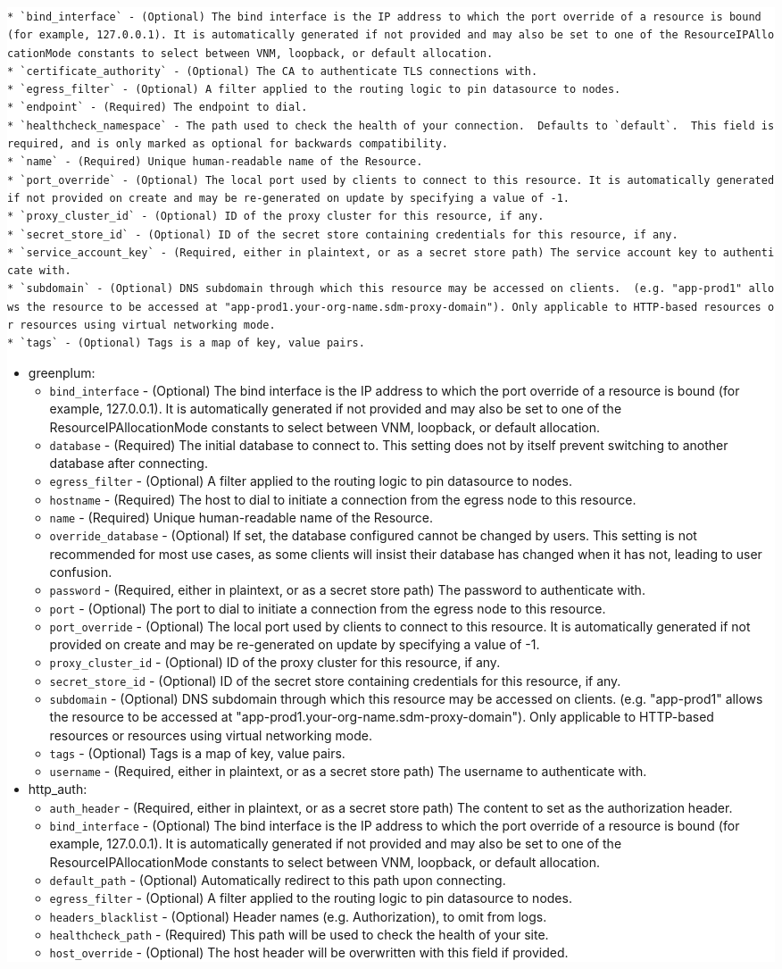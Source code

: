 	* `bind_interface` - (Optional) The bind interface is the IP address to which the port override of a resource is bound (for example, 127.0.0.1). It is automatically generated if not provided and may also be set to one of the ResourceIPAllocationMode constants to select between VNM, loopback, or default allocation.
	* `certificate_authority` - (Optional) The CA to authenticate TLS connections with.
	* `egress_filter` - (Optional) A filter applied to the routing logic to pin datasource to nodes.
	* `endpoint` - (Required) The endpoint to dial.
	* `healthcheck_namespace` - The path used to check the health of your connection.  Defaults to `default`.  This field is required, and is only marked as optional for backwards compatibility.
	* `name` - (Required) Unique human-readable name of the Resource.
	* `port_override` - (Optional) The local port used by clients to connect to this resource. It is automatically generated if not provided on create and may be re-generated on update by specifying a value of -1.
	* `proxy_cluster_id` - (Optional) ID of the proxy cluster for this resource, if any.
	* `secret_store_id` - (Optional) ID of the secret store containing credentials for this resource, if any.
	* `service_account_key` - (Required, either in plaintext, or as a secret store path) The service account key to authenticate with.
	* `subdomain` - (Optional) DNS subdomain through which this resource may be accessed on clients.  (e.g. "app-prod1" allows the resource to be accessed at "app-prod1.your-org-name.sdm-proxy-domain"). Only applicable to HTTP-based resources or resources using virtual networking mode.
	* `tags` - (Optional) Tags is a map of key, value pairs.
* greenplum:
	* `bind_interface` - (Optional) The bind interface is the IP address to which the port override of a resource is bound (for example, 127.0.0.1). It is automatically generated if not provided and may also be set to one of the ResourceIPAllocationMode constants to select between VNM, loopback, or default allocation.
	* `database` - (Required) The initial database to connect to. This setting does not by itself prevent switching to another database after connecting.
	* `egress_filter` - (Optional) A filter applied to the routing logic to pin datasource to nodes.
	* `hostname` - (Required) The host to dial to initiate a connection from the egress node to this resource.
	* `name` - (Required) Unique human-readable name of the Resource.
	* `override_database` - (Optional) If set, the database configured cannot be changed by users. This setting is not recommended for most use cases, as some clients will insist their database has changed when it has not, leading to user confusion.
	* `password` - (Required, either in plaintext, or as a secret store path) The password to authenticate with.
	* `port` - (Optional) The port to dial to initiate a connection from the egress node to this resource.
	* `port_override` - (Optional) The local port used by clients to connect to this resource. It is automatically generated if not provided on create and may be re-generated on update by specifying a value of -1.
	* `proxy_cluster_id` - (Optional) ID of the proxy cluster for this resource, if any.
	* `secret_store_id` - (Optional) ID of the secret store containing credentials for this resource, if any.
	* `subdomain` - (Optional) DNS subdomain through which this resource may be accessed on clients.  (e.g. "app-prod1" allows the resource to be accessed at "app-prod1.your-org-name.sdm-proxy-domain"). Only applicable to HTTP-based resources or resources using virtual networking mode.
	* `tags` - (Optional) Tags is a map of key, value pairs.
	* `username` - (Required, either in plaintext, or as a secret store path) The username to authenticate with.
* http_auth:
	* `auth_header` - (Required, either in plaintext, or as a secret store path) The content to set as the authorization header.
	* `bind_interface` - (Optional) The bind interface is the IP address to which the port override of a resource is bound (for example, 127.0.0.1). It is automatically generated if not provided and may also be set to one of the ResourceIPAllocationMode constants to select between VNM, loopback, or default allocation.
	* `default_path` - (Optional) Automatically redirect to this path upon connecting.
	* `egress_filter` - (Optional) A filter applied to the routing logic to pin datasource to nodes.
	* `headers_blacklist` - (Optional) Header names (e.g. Authorization), to omit from logs.
	* `healthcheck_path` - (Required) This path will be used to check the health of your site.
	* `host_override` - (Optional) The host header will be overwritten with this field if provided.